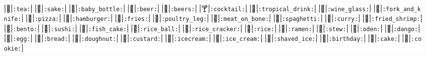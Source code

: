 |:tea:|`:tea:`|
|:sake:|`:sake:`|
|:baby_bottle:|`:baby_bottle:`|
|:beer:|`:beer:`|
|:beers:|`:beers:`|
|:cocktail:|`:cocktail:`|
|:tropical_drink:|`:tropical_drink:`|
|:wine_glass:|`:wine_glass:`|
|:fork_and_knife:|`:fork_and_knife:`|
|:pizza:|`:pizza:`|
|:hamburger:|`:hamburger:`|
|:fries:|`:fries:`|
|:poultry_leg:|`:poultry_leg:`|
|:meat_on_bone:|`:meat_on_bone:`|
|:spaghetti:|`:spaghetti:`|
|:curry:|`:curry:`|
|:fried_shrimp:|`:fried_shrimp:`|
|:bento:|`:bento:`|
|:sushi:|`:sushi:`|
|:fish_cake:|`:fish_cake:`|
|:rice_ball:|`:rice_ball:`|
|:rice_cracker:|`:rice_cracker:`|
|:rice:|`:rice:`|
|:ramen:|`:ramen:`|
|:stew:|`:stew:`|
|:oden:|`:oden:`|
|:dango:|`:dango:`|
|:egg:|`:egg:`|
|:bread:|`:bread:`|
|:doughnut:|`:doughnut:`|
|:custard:|`:custard:`|
|:icecream:|`:icecream:`|
|:ice_cream:|`:ice_cream:`|
|:shaved_ice:|`:shaved_ice:`|
|:birthday:|`:birthday:`|
|:cake:|`:cake:`|
|:cookie:|`:cookie:`|